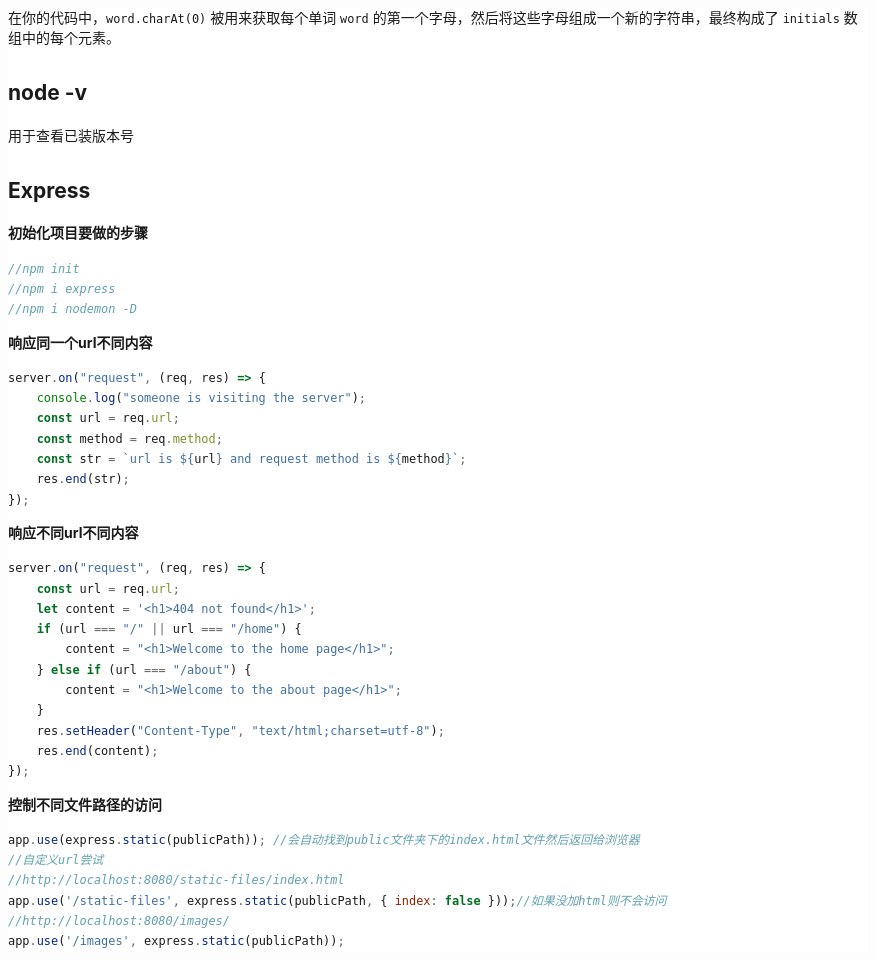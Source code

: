 在你的代码中，`word.charAt(0)` 被用来获取每个单词 `word` 的第一个字母，然后将这些字母组成一个新的字符串，最终构成了 `initials` 数组中的每个元素。

## node -v

用于查看已装版本号

## Express

**初始化项目要做的步骤**

```js
//npm init
//npm i express
//npm i nodemon -D
```



**响应同一个url不同内容**

```js
server.on("request", (req, res) => {
    console.log("someone is visiting the server");
    const url = req.url;
    const method = req.method;
    const str = `url is ${url} and request method is ${method}`;
    res.end(str);
});
```

**响应不同url不同内容**

```js
server.on("request", (req, res) => {
    const url = req.url;
    let content = '<h1>404 not found</h1>';
    if (url === "/" || url === "/home") {
        content = "<h1>Welcome to the home page</h1>";
    } else if (url === "/about") {
        content = "<h1>Welcome to the about page</h1>";
    }
    res.setHeader("Content-Type", "text/html;charset=utf-8");
    res.end(content);
});
```

**控制不同文件路径的访问**

```js
app.use(express.static(publicPath)); //会自动找到public文件夹下的index.html文件然后返回给浏览器
//自定义url尝试
//http://localhost:8080/static-files/index.html
app.use('/static-files', express.static(publicPath, { index: false }));//如果没加html则不会访问
//http://localhost:8080/images/
app.use('/images', express.static(publicPath));
```
